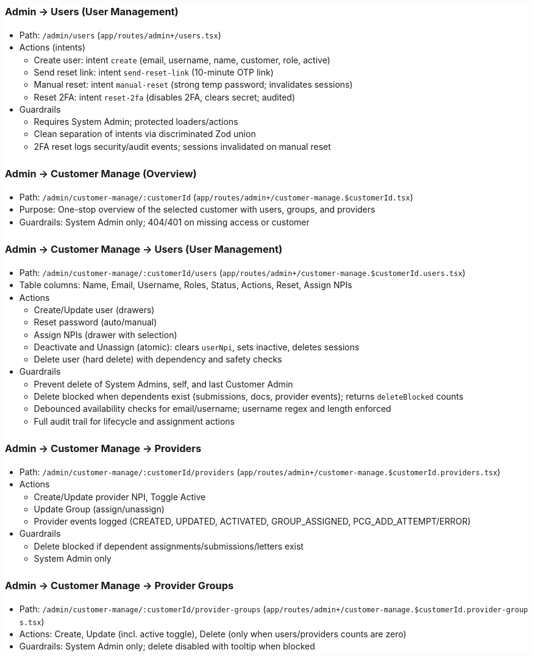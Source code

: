 ### Admin → Users (User Management)
- Path: `/admin/users` (`app/routes/admin+/users.tsx`)
- Actions (intents)
	- Create user: intent `create` (email, username, name, customer, role, active)
	- Send reset link: intent `send-reset-link` (10-minute OTP link)
	- Manual reset: intent `manual-reset` (strong temp password; invalidates sessions)
	- Reset 2FA: intent `reset-2fa` (disables 2FA, clears secret; audited)
- Guardrails
	- Requires System Admin; protected loaders/actions
	- Clean separation of intents via discriminated Zod union
	- 2FA reset logs security/audit events; sessions invalidated on manual reset

### Admin → Customer Manage (Overview)
- Path: `/admin/customer-manage/:customerId` (`app/routes/admin+/customer-manage.$customerId.tsx`)
- Purpose: One-stop overview of the selected customer with users, groups, and providers
- Guardrails: System Admin only; 404/401 on missing access or customer

### Admin → Customer Manage → Users (User Management)
- Path: `/admin/customer-manage/:customerId/users` (`app/routes/admin+/customer-manage.$customerId.users.tsx`)
- Table columns: Name, Email, Username, Roles, Status, Actions, Reset, Assign NPIs
- Actions
	- Create/Update user (drawers)
	- Reset password (auto/manual)
	- Assign NPIs (drawer with selection)
	- Deactivate and Unassign (atomic): clears `userNpi`, sets inactive, deletes sessions
	- Delete user (hard delete) with dependency and safety checks
- Guardrails
	- Prevent delete of System Admins, self, and last Customer Admin
	- Delete blocked when dependents exist (submissions, docs, provider events); returns `deleteBlocked` counts
	- Debounced availability checks for email/username; username regex and length enforced
	- Full audit trail for lifecycle and assignment actions

### Admin → Customer Manage → Providers
- Path: `/admin/customer-manage/:customerId/providers` (`app/routes/admin+/customer-manage.$customerId.providers.tsx`)
- Actions
	- Create/Update provider NPI, Toggle Active
	- Update Group (assign/unassign)
	- Provider events logged (CREATED, UPDATED, ACTIVATED, GROUP_ASSIGNED, PCG_ADD_ATTEMPT/ERROR)
- Guardrails
	- Delete blocked if dependent assignments/submissions/letters exist
	- System Admin only

### Admin → Customer Manage → Provider Groups
- Path: `/admin/customer-manage/:customerId/provider-groups` (`app/routes/admin+/customer-manage.$customerId.provider-groups.tsx`)
- Actions: Create, Update (incl. active toggle), Delete (only when users/providers counts are zero)
- Guardrails: System Admin only; delete disabled with tooltip when blocked
